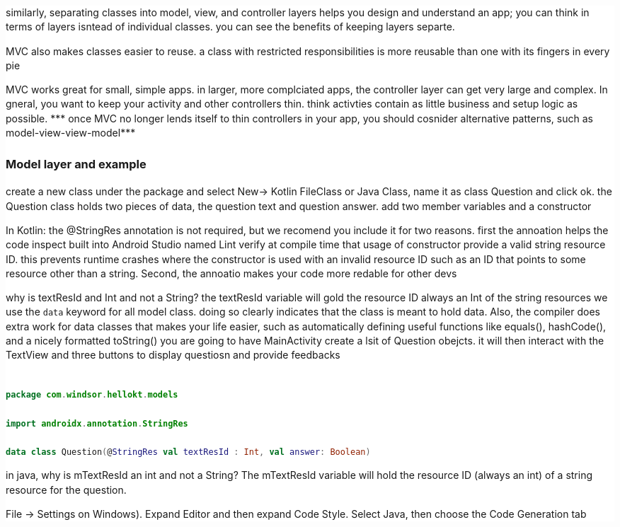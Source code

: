 similarly, separating classes into model, view, and controller layers helps you design and understand an app; you can think in terms of layers isntead of individual classes. you can see the benefits of keeping layers separte. 

MVC also makes classes easier to reuse. a class with restricted responsibilities is more reusable than one with its fingers in every pie 

MVC works great for small, simple apps. in larger, more complciated apps, the controller layer can get very large and complex. In gneral, you want to keep your activity and other controllers thin. think activties contain as little business and setup logic as possible. *** once MVC no longer lends itself to thin controllers in your app, you should cosnider alternative patterns, such as model-view-view-model*** 




### Model layer and example 

create a new class under the package and select New-> Kotlin FileClass or Java Class, name it as class Question and click ok. the Question class holds two pieces of data, the question text and question answer. add two member variables and a constructor 
 

In Kotlin: the @StringRes annotation is not required, but we recomend you include it for two reasons. first the annoation helps the code inspect built into Android Studio named Lint verify at compile time that usage of constructor provide a valid string resource ID. this prevents runtime crashes where the constructor is used with an invalid resource ID such as an ID that points to some resource other than a string. Second, the annoatio makes your code more redable for other devs 

why is textResId and Int and not a String? the textResId variable will gold the resource ID always an Int of the string resources 
we use the `data` keyword for all model class. doing so clearly indicates that the class is meant to hold data. Also, the compiler does extra work for data classes that makes your life easier, such as automatically defining useful functions like equals(), hashCode(), and a nicely formatted toString() 
you are going to have MainActivity create a lsit of Question obejcts. it will then interact with the TextView and three buttons to display questiosn and provide feedbacks 



```kotlin

package com.windsor.hellokt.models

import androidx.annotation.StringRes

data class Question(@StringRes val textResId : Int, val answer: Boolean)
```








in java, why is mTextResId an int and not a String? The mTextResId variable will hold the resource ID
(always an int) of a string resource for the question. 

File → Settings
on Windows). Expand Editor and then expand Code Style. Select Java, then choose the Code
Generation tab
